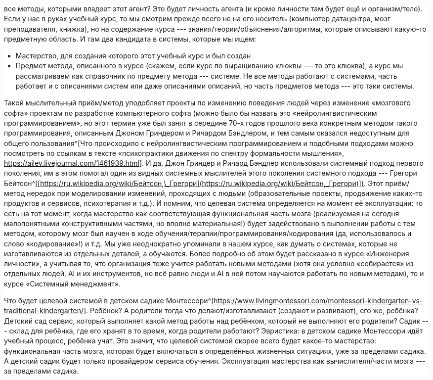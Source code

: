 все методы, которыми владеет этот агент? Это будет личность агента (и
кроме личности там будет ещё и организм/тело). Если у нас в руках
учебный курс, то мы смотрим прежде всего не на его носитель (компьютер
датацентра, мозг преподавателя, книжка), но на содержание курса ---
знания/теории/объяснения/алгоритмы, которые описывают какую-то
предметную область. И там два кандидата в системы, которые мы ищем:

-   Мастерство, для создания которого этот учебный курс и был создан
-   Предмет метода, описанного в курсе (скажем, если курс по выращиванию
    клюквы --- то это клюква), а курс мы рассматриваем как справочник по
    предмету метода --- системе. Не все методы работают с системами,
    часть работает и с описаниями систем или даже описаниями описаний,
    но часть предметов метода --- это таки системы.

Такой мыслительный приём/метод уподобляет проекты по изменению поведения
людей через изменение «мозгового софта» проектам по разработке
компьютерного софта (можно было бы назвать это «нейролингвистическим
программированием», но этот термин уже был занят в середине 70-х годов
прошлого века конкретным методом такого программирования, описанным
Джоном Гриндером и Ричардом Бэндлером, и тем самым оказался недоступным
для общего пользования^[Что происходило с
нейролингвистическим программированием и подобными подходами можно
посмотреть по ссылкам в тексте «психопрактики движения по спектру
формальности мышления»,
<https://ailev.livejournal.com/1461939.html>]. И да, Джон
Гриндер и Ричард Бэндлер использовали системный подход первого
поколения, им в этом помогал один из видных системных мыслителей этого
поколения системного подхода --- Грегори
Бейтсон^[[https://ru.wikipedia.org/wiki/Бейтсон,\_Грегори](https://ru.wikipedia.org/wiki/Бейтсон,_Грегори)]).
Этот приём/метод нередок при моделировании изменений, проходящих с
людьми (образовательные проекты, продвижение каких-то продуктов и
сервисов, психотерапия и т.д.). И помним, что целевая система
определяется на момент её эксплуатации: то есть на тот момент, когда
мастерство как соответствующая функциональная часть мозга (реализуемая
на сегодня малопонятными конструктивными частями, но вполне
материальная!) будет задействовано в выполнении работы с тем методом,
которому мозг был научен в ходе
обучения/терапии/программирования/кодирования (да, использовалось и
слово «кодирование»!) и т.д. Мы уже неоднократно упоминали в нашем
курсе, как думать о системах, которые не изготавливаются из отдельных
деталей, а обучаются. Более подробно об этом будет рассказано в курсе
«Инженерия личности», а учитывая то, что организация тоже учится
работать новыми методами (хотя она условно «собирается» из отдельных
людей, AI и их инструментов, но всё равно люди и AI в ней потом
научаются работать по новым методам), то и курсе «Системный менеджмент».

Что будет целевой системой в детском садике
Монтессори^[<https://www.livingmontessori.com/montessori-kindergarten-vs-traditional-kindergarten/>].
Ребёнок? А родители тогда что делают/изготавливают (создают и
развивают), его же, ребёнка? Детский сад сервис, который выполняет какой
метод работы над ребёнком, который не выполняют его родители? Садик ---
склад для ребёнка, где его хранят в то время, когда родители работают?
Эвристика: в детском садике Монтессори идёт учебный процесс, ребёнка
учат. Это значит, что целевой системой скорее всего будет какое-то
мастерство: функциональная часть мозга, которая будет включаться в
определённых жизненных ситуациях, уже за пределами садика. А детский
садик будет только провайдером сервиса обучения. Эксплуатация мастерства
как вычислителя/части мозга --- за пределами садика.
